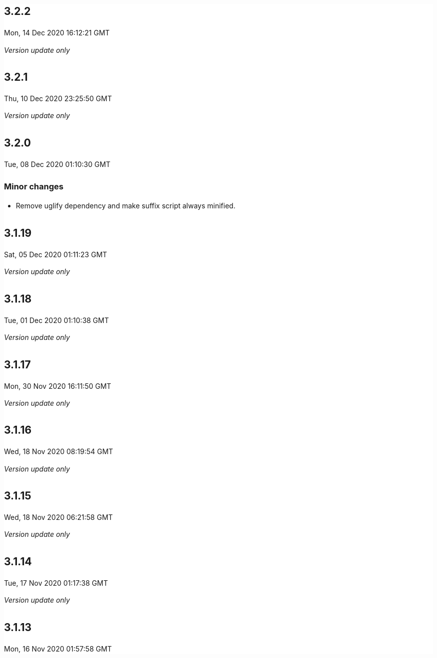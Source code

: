 ## 3.2.2
Mon, 14 Dec 2020 16:12:21 GMT

_Version update only_

## 3.2.1
Thu, 10 Dec 2020 23:25:50 GMT

_Version update only_

## 3.2.0
Tue, 08 Dec 2020 01:10:30 GMT

### Minor changes

- Remove uglify dependency and make suffix script always minified.

## 3.1.19
Sat, 05 Dec 2020 01:11:23 GMT

_Version update only_

## 3.1.18
Tue, 01 Dec 2020 01:10:38 GMT

_Version update only_

## 3.1.17
Mon, 30 Nov 2020 16:11:50 GMT

_Version update only_

## 3.1.16
Wed, 18 Nov 2020 08:19:54 GMT

_Version update only_

## 3.1.15
Wed, 18 Nov 2020 06:21:58 GMT

_Version update only_

## 3.1.14
Tue, 17 Nov 2020 01:17:38 GMT

_Version update only_

## 3.1.13
Mon, 16 Nov 2020 01:57:58 GMT
